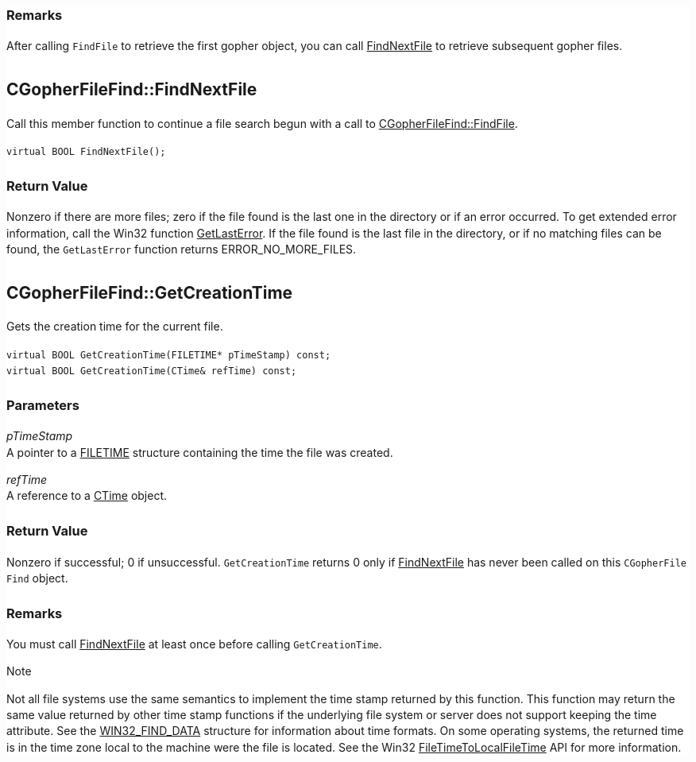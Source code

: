 ### Remarks

After calling `FindFile` to retrieve the first gopher object, you can call [FindNextFile](#findnextfile) to retrieve subsequent gopher files.

## <a name="findnextfile"></a> CGopherFileFind::FindNextFile

Call this member function to continue a file search begun with a call to [CGopherFileFind::FindFile](#findfile).

```
virtual BOOL FindNextFile();
```

### Return Value

Nonzero if there are more files; zero if the file found is the last one in the directory or if an error occurred. To get extended error information, call the Win32 function [GetLastError](/windows/win32/api/errhandlingapi/nf-errhandlingapi-getlasterror). If the file found is the last file in the directory, or if no matching files can be found, the `GetLastError` function returns ERROR_NO_MORE_FILES.

## <a name="getcreationtime"></a> CGopherFileFind::GetCreationTime

Gets the creation time for the current file.

```
virtual BOOL GetCreationTime(FILETIME* pTimeStamp) const;
virtual BOOL GetCreationTime(CTime& refTime) const;
```

### Parameters

*pTimeStamp*<br/>
A pointer to a [FILETIME](/windows/win32/api/minwinbase/ns-minwinbase-filetime) structure containing the time the file was created.

*refTime*<br/>
A reference to a [CTime](../../atl-mfc-shared/reference/ctime-class.md) object.

### Return Value

Nonzero if successful; 0 if unsuccessful. `GetCreationTime` returns 0 only if [FindNextFile](#findnextfile) has never been called on this `CGopherFileFind` object.

### Remarks

You must call [FindNextFile](#findnextfile) at least once before calling `GetCreationTime`.

> [!NOTE]
> Not all file systems use the same semantics to implement the time stamp returned by this function. This function may return the same value returned by other time stamp functions if the underlying file system or server does not support keeping the time attribute. See the [WIN32_FIND_DATA](/windows/win32/api/minwinbase/ns-minwinbase-win32_find_dataw) structure for information about time formats. On some operating systems, the returned time is in the time zone local to the machine were the file is located. See the Win32 [FileTimeToLocalFileTime](/windows/win32/api/fileapi/nf-fileapi-filetimetolocalfiletime) API for more information.
